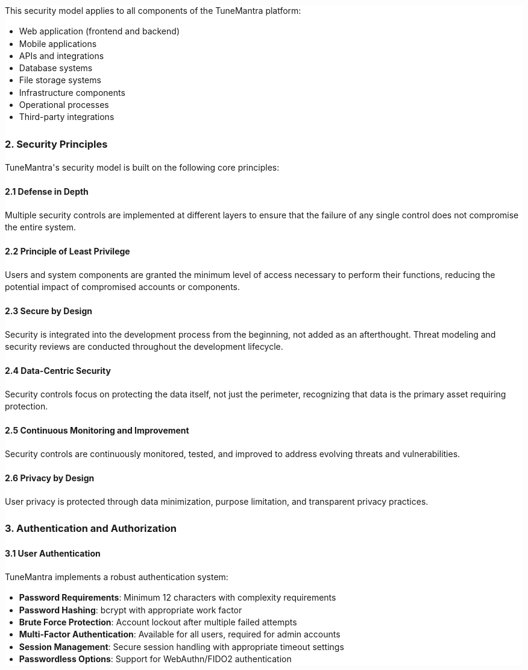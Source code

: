 This security model applies to all components of the TuneMantra platform:

- Web application (frontend and backend)
- Mobile applications
- APIs and integrations
- Database systems
- File storage systems
- Infrastructure components
- Operational processes
- Third-party integrations

### 2. Security Principles

TuneMantra's security model is built on the following core principles:

#### 2.1 Defense in Depth

Multiple security controls are implemented at different layers to ensure that the failure of any single control does not compromise the entire system.

#### 2.2 Principle of Least Privilege

Users and system components are granted the minimum level of access necessary to perform their functions, reducing the potential impact of compromised accounts or components.

#### 2.3 Secure by Design

Security is integrated into the development process from the beginning, not added as an afterthought. Threat modeling and security reviews are conducted throughout the development lifecycle.

#### 2.4 Data-Centric Security

Security controls focus on protecting the data itself, not just the perimeter, recognizing that data is the primary asset requiring protection.

#### 2.5 Continuous Monitoring and Improvement

Security controls are continuously monitored, tested, and improved to address evolving threats and vulnerabilities.

#### 2.6 Privacy by Design

User privacy is protected through data minimization, purpose limitation, and transparent privacy practices.

### 3. Authentication and Authorization

#### 3.1 User Authentication

TuneMantra implements a robust authentication system:

- **Password Requirements**: Minimum 12 characters with complexity requirements
- **Password Hashing**: bcrypt with appropriate work factor
- **Brute Force Protection**: Account lockout after multiple failed attempts
- **Multi-Factor Authentication**: Available for all users, required for admin accounts
- **Session Management**: Secure session handling with appropriate timeout settings
- **Passwordless Options**: Support for WebAuthn/FIDO2 authentication
